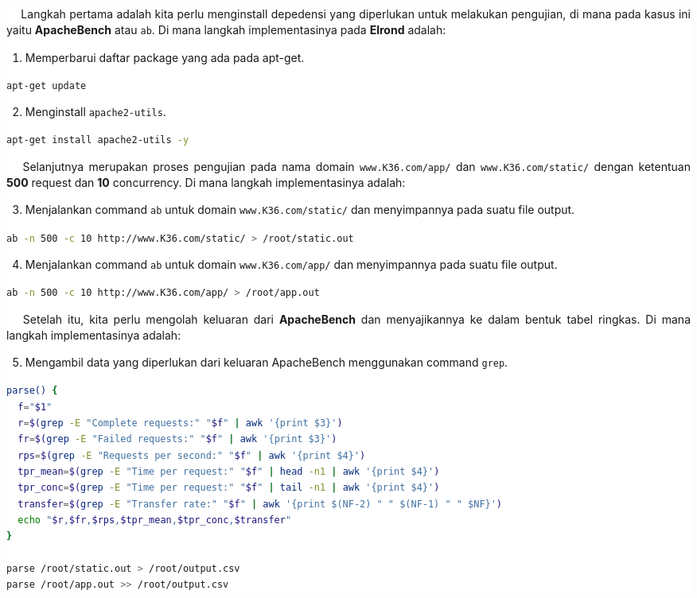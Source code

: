 <p align="justify">
&emsp; Langkah pertama adalah kita perlu menginstall depedensi yang diperlukan untuk melakukan pengujian, di mana pada kasus ini yaitu <b>ApacheBench</b> atau <code>ab</code>. Di mana langkah implementasinya pada <b>Elrond</b> adalah:
</p>

1. Memperbarui daftar package yang ada pada apt-get.

```bash
apt-get update
```

2. Menginstall `apache2-utils`.

```bash
apt-get install apache2-utils -y
```

<p align="justify">
&emsp; Selanjutnya merupakan proses pengujian pada nama domain <code>www.K36.com/app/</code> dan <code>www.K36.com/static/</code> dengan ketentuan <b>500</b> request dan <b>10</b> concurrency. Di mana langkah implementasinya adalah:
</p>

3. Menjalankan command `ab` untuk domain `www.K36.com/static/` dan menyimpannya pada suatu file output.

```bash
ab -n 500 -c 10 http://www.K36.com/static/ > /root/static.out
```

4. Menjalankan command `ab` untuk domain `www.K36.com/app/` dan menyimpannya pada suatu file output.

```bash
ab -n 500 -c 10 http://www.K36.com/app/ > /root/app.out
```

<p align="justify">
&emsp; Setelah itu, kita perlu mengolah keluaran dari <b>ApacheBench</b> dan menyajikannya ke dalam bentuk tabel ringkas. Di mana langkah implementasinya adalah:
</p>

5. Mengambil data yang diperlukan dari keluaran ApacheBench menggunakan command `grep`.

```bash
parse() {
  f="$1"
  r=$(grep -E "Complete requests:" "$f" | awk '{print $3}')
  fr=$(grep -E "Failed requests:" "$f" | awk '{print $3}')
  rps=$(grep -E "Requests per second:" "$f" | awk '{print $4}')
  tpr_mean=$(grep -E "Time per request:" "$f" | head -n1 | awk '{print $4}')
  tpr_conc=$(grep -E "Time per request:" "$f" | tail -n1 | awk '{print $4}')
  transfer=$(grep -E "Transfer rate:" "$f" | awk '{print $(NF-2) " " $(NF-1) " " $NF}')
  echo "$r,$fr,$rps,$tpr_mean,$tpr_conc,$transfer"
}

parse /root/static.out > /root/output.csv
parse /root/app.out >> /root/output.csv
```
